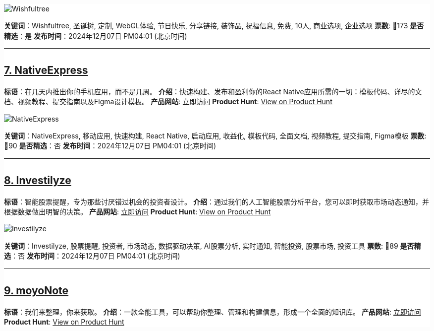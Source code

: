 ![Wishfultree](https://ph-files.imgix.net/04393032-032b-4ba9-9cc9-94f0d9982572.jpeg?auto=format&fit=crop&frame=1&h=512&w=1024)

**关键词**：Wishfultree, 圣诞树, 定制, WebGL体验, 节日快乐, 分享链接, 装饰品, 祝福信息, 免费, 10人, 商业选项, 企业选项
**票数**: 🔺173
**是否精选**：是
**发布时间**：2024年12月07日 PM04:01 (北京时间)

---

## [7. NativeExpress](https://www.producthunt.com/posts/nativeexpress?utm_campaign=producthunt-api&utm_medium=api-v2&utm_source=Application%3A+daily+ph+%28ID%3A+133301%29)
**标语**：在几天内推出你的手机应用，而不是几周。
**介绍**：快速构建、发布和盈利你的React Native应用所需的一切：模板代码、详尽的文档、视频教程、提交指南以及Figma设计模板。
**产品网站**: [立即访问](https://www.producthunt.com/r/BRDKRRYU7VAEQJ?utm_campaign=producthunt-api&utm_medium=api-v2&utm_source=Application%3A+daily+ph+%28ID%3A+133301%29)
**Product Hunt**: [View on Product Hunt](https://www.producthunt.com/posts/nativeexpress?utm_campaign=producthunt-api&utm_medium=api-v2&utm_source=Application%3A+daily+ph+%28ID%3A+133301%29)

![NativeExpress](https://ph-files.imgix.net/01e43e67-69c2-46c0-b658-cb0ca16ed60c.png?auto=format&fit=crop&frame=1&h=512&w=1024)

**关键词**：NativeExpress, 移动应用, 快速构建, React Native, 启动应用, 收益化, 模板代码, 全面文档, 视频教程, 提交指南, Figma模板
**票数**: 🔺90
**是否精选**：否
**发布时间**：2024年12月07日 PM04:01 (北京时间)

---

## [8. Investilyze](https://www.producthunt.com/posts/investilyze?utm_campaign=producthunt-api&utm_medium=api-v2&utm_source=Application%3A+daily+ph+%28ID%3A+133301%29)
**标语**：智能股票提醒，专为那些讨厌错过机会的投资者设计。
**介绍**：通过我们的人工智能股票分析平台，您可以即时获取市场动态通知，并根据数据做出明智的决策。
**产品网站**: [立即访问](https://www.producthunt.com/r/JANVJTN7PJGHA5?utm_campaign=producthunt-api&utm_medium=api-v2&utm_source=Application%3A+daily+ph+%28ID%3A+133301%29)
**Product Hunt**: [View on Product Hunt](https://www.producthunt.com/posts/investilyze?utm_campaign=producthunt-api&utm_medium=api-v2&utm_source=Application%3A+daily+ph+%28ID%3A+133301%29)

![Investilyze](https://ph-files.imgix.net/aa836c36-87e2-48a5-a552-4efe2a10a8cb.png?auto=format&fit=crop&frame=1&h=512&w=1024)

**关键词**：Investilyze, 股票提醒, 投资者, 市场动态, 数据驱动决策, AI股票分析, 实时通知, 智能投资, 股票市场, 投资工具
**票数**: 🔺89
**是否精选**：否
**发布时间**：2024年12月07日 PM04:01 (北京时间)

---

## [9. moyoNote](https://www.producthunt.com/posts/moyonote?utm_campaign=producthunt-api&utm_medium=api-v2&utm_source=Application%3A+daily+ph+%28ID%3A+133301%29)
**标语**：我们来整理，你来获取。
**介绍**：一款全能工具，可以帮助你整理、管理和构建信息，形成一个全面的知识库。
**产品网站**: [立即访问](https://www.producthunt.com/r/BBYGO7BAMTDH6T?utm_campaign=producthunt-api&utm_medium=api-v2&utm_source=Application%3A+daily+ph+%28ID%3A+133301%29)
**Product Hunt**: [View on Product Hunt](https://www.producthunt.com/posts/moyonote?utm_campaign=producthunt-api&utm_medium=api-v2&utm_source=Application%3A+daily+ph+%28ID%3A+133301%29)
